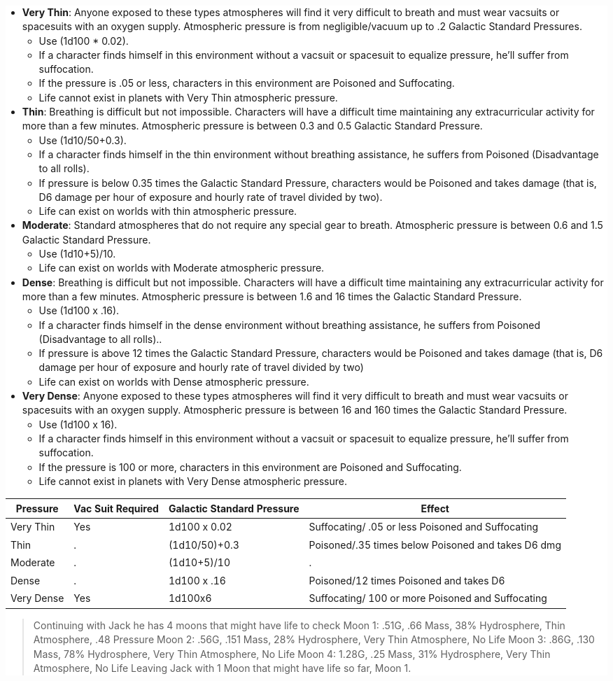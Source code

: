 - **Very Thin**: Anyone exposed to these types atmospheres will find it very difficult to breath and must wear vacsuits or spacesuits with an oxygen supply. Atmospheric pressure is from negligible/vacuum up to .2 Galactic Standard Pressures.
  - Use (1d100 * 0.02).
  - If a character finds himself in this environment without a vacsuit or spacesuit to equalize pressure, he’ll suffer from suffocation.
  - If the pressure is .05 or less, characters in this environment are Poisoned and Suffocating.
  - Life cannot exist in planets with Very Thin atmospheric pressure.
- **Thin**: Breathing is difficult but not impossible. Characters will have a difficult time maintaining any extracurricular activity for more than a few minutes. Atmospheric pressure is between 0.3 and 0.5 Galactic Standard Pressure.
  - Use (1d10/50+0.3).
  - If a character finds himself in the thin environment without breathing assistance, he suffers from Poisoned (Disadvantage to all rolls).
  - If pressure is below 0.35 times the Galactic Standard Pressure, characters would be Poisoned and takes damage (that is, D6 damage per hour of exposure and hourly rate of travel divided by two).
  - Life can exist on worlds with thin atmospheric pressure.
- **Moderate**: Standard atmospheres that do not require any special gear to breath. Atmospheric pressure is between 0.6 and 1.5 Galactic Standard Pressure.
  - Use (1d10+5)/10.
  - Life can exist on worlds with Moderate atmospheric pressure.
- **Dense**: Breathing is difficult but not impossible. Characters will have a difficult time maintaining any extracurricular activity for more than a few minutes. Atmospheric pressure is between 1.6 and 16 times the Galactic Standard Pressure.
  - Use (1d100 x .16).
  - If a character finds himself in the dense environment without breathing assistance, he suffers from Poisoned (Disadvantage to all rolls)..
  - If pressure is above 12 times the Galactic Standard Pressure, characters would be Poisoned and takes damage (that is, D6 damage per hour of exposure and hourly rate of travel divided by two)
  - Life can exist on worlds with Dense atmospheric pressure.
- **Very Dense**: Anyone exposed to these types atmospheres will find it very difficult to breath and must wear vacsuits or spacesuits with an oxygen supply. Atmospheric pressure is between 16 and 160 times the Galactic Standard Pressure.
  - Use (1d100 x 16).
  - If a character finds himself in this environment without a vacsuit or spacesuit to equalize pressure, he’ll suffer from suffocation.
  - If the pressure is 100 or more, characters in this environment are Poisoned and Suffocating.
  - Life cannot exist in planets with Very Dense atmospheric pressure.

| Pressure   | Vac Suit Required | Galactic Standard Pressure | Effect                                             |
| ---------- | ----------------- | -------------------------- | -------------------------------------------------- |
| Very Thin  | Yes               | 1d100 x 0.02               | Suffocating/ .05 or less Poisoned and Suffocating  |
| Thin       | .                 | (1d10/50)+0.3              | Poisoned/.35 times below Poisoned and takes D6 dmg |
| Moderate   | .                 | (1d10+5)/10                | .                                                  |
| Dense      | .                 | 1d100 x .16                | Poisoned/12 times Poisoned and takes D6            |
| Very Dense | Yes               | 1d100x6                    | Suffocating/ 100 or more Poisoned and Suffocating  |

> Continuing with Jack he has 4 moons that might have life to check
> Moon 1: .51G, .66 Mass, 38% Hydrosphere, Thin Atmosphere, .48 Pressure
> Moon 2: .56G, .151 Mass, 28% Hydrosphere, Very Thin Atmosphere, No Life
> Moon 3: .86G, .130 Mass, 78% Hydrosphere, Very Thin Atmosphere, No Life
> Moon 4: 1.28G, .25 Mass, 31% Hydrosphere, Very Thin Atmosphere, No Life
> Leaving Jack with 1 Moon that might have life so far, Moon 1.
